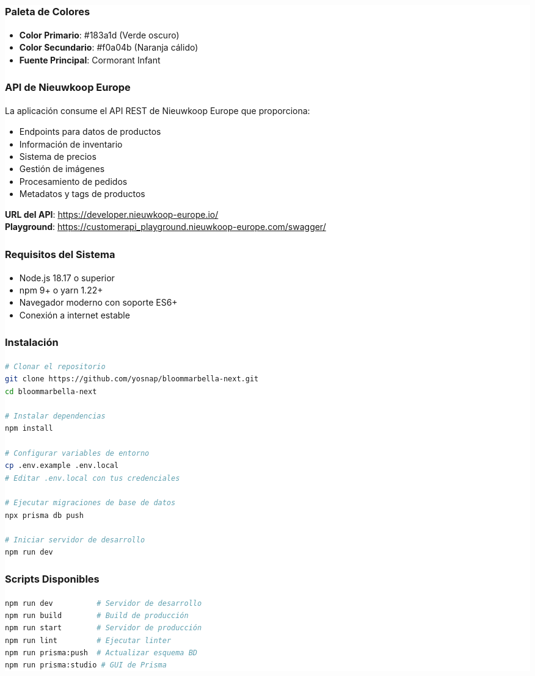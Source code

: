 ### Paleta de Colores
- **Color Primario**: #183a1d (Verde oscuro)
- **Color Secundario**: #f0a04b (Naranja cálido)
- **Fuente Principal**: Cormorant Infant

### API de Nieuwkoop Europe
La aplicación consume el API REST de Nieuwkoop Europe que proporciona:
- Endpoints para datos de productos
- Información de inventario
- Sistema de precios
- Gestión de imágenes
- Procesamiento de pedidos
- Metadatos y tags de productos

**URL del API**: https://developer.nieuwkoop-europe.io/  
**Playground**: https://customerapi_playground.nieuwkoop-europe.com/swagger/

### Requisitos del Sistema
- Node.js 18.17 o superior
- npm 9+ o yarn 1.22+
- Navegador moderno con soporte ES6+
- Conexión a internet estable

### Instalación

```bash
# Clonar el repositorio
git clone https://github.com/yosnap/bloommarbella-next.git
cd bloommarbella-next

# Instalar dependencias
npm install

# Configurar variables de entorno
cp .env.example .env.local
# Editar .env.local con tus credenciales

# Ejecutar migraciones de base de datos
npx prisma db push

# Iniciar servidor de desarrollo
npm run dev
```

### Scripts Disponibles

```bash
npm run dev          # Servidor de desarrollo
npm run build        # Build de producción
npm run start        # Servidor de producción
npm run lint         # Ejecutar linter
npm run prisma:push  # Actualizar esquema BD
npm run prisma:studio # GUI de Prisma
```
